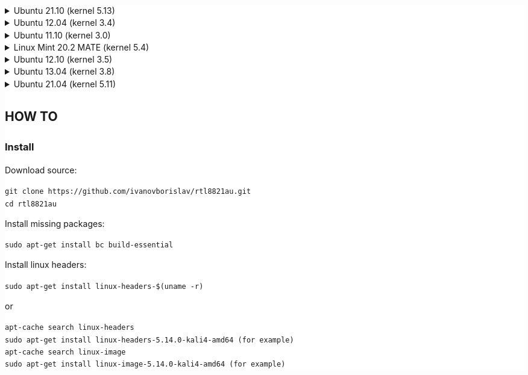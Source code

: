 <details><summary>
    Ubuntu 21.10 (kernel 5.13)
  </summary></details>

<details><summary>
    Ubuntu 12.04 (kernel 3.4)
  </summary></details>

<details><summary>
    Ubuntu 11.10 (kernel 3.0)
  </summary></details>

<details><summary>
    Linux Mint 20.2 MATE (kernel 5.4)
  </summary></details>

<details><summary>
    Ubuntu 12.10 (kernel 3.5)
  </summary></details>

<details><summary>
    Ubuntu 13.04 (kernel 3.8)
  </summary></details>

<details><summary>
    Ubuntu 21.04 (kernel 5.11)
  </summary></details>

## HOW TO

### Install

Download source:

```
git clone https://github.com/ivanovborislav/rtl8821au.git
cd rtl8821au
```

Install missing packages:

```
sudo apt-get install bc build-essential
```

Install linux headers:

```
sudo apt-get install linux-headers-$(uname -r)
```

or

```
apt-cache search linux-headers
sudo apt-get install linux-headers-5.14.0-kali4-amd64 (for example)
apt-cache search linux-image
sudo apt-get install linux-image-5.14.0-kali4-amd64 (for example)
```
